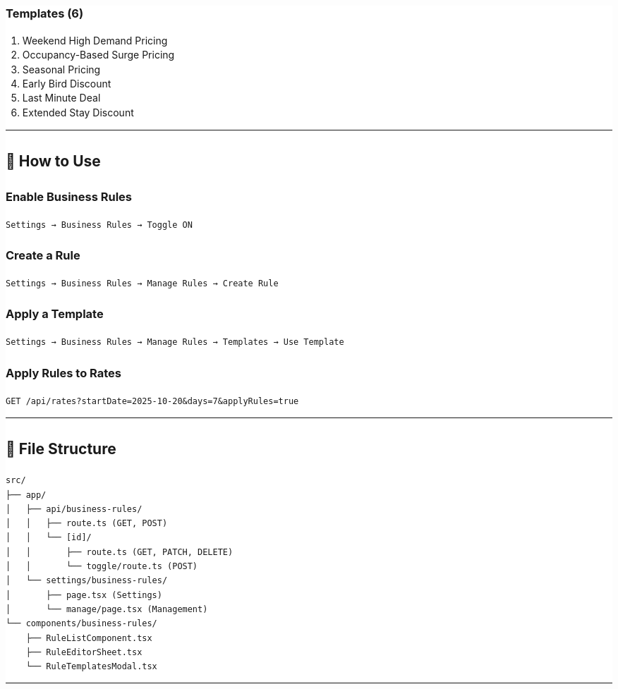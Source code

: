 ### **Templates** (6)
1. Weekend High Demand Pricing
2. Occupancy-Based Surge Pricing
3. Seasonal Pricing
4. Early Bird Discount
5. Last Minute Deal
6. Extended Stay Discount

---

## 🚀 **How to Use**

### **Enable Business Rules**
```
Settings → Business Rules → Toggle ON
```

### **Create a Rule**
```
Settings → Business Rules → Manage Rules → Create Rule
```

### **Apply a Template**
```
Settings → Business Rules → Manage Rules → Templates → Use Template
```

### **Apply Rules to Rates**
```
GET /api/rates?startDate=2025-10-20&days=7&applyRules=true
```

---

## 📁 **File Structure**

```
src/
├── app/
│   ├── api/business-rules/
│   │   ├── route.ts (GET, POST)
│   │   └── [id]/
│   │       ├── route.ts (GET, PATCH, DELETE)
│   │       └── toggle/route.ts (POST)
│   └── settings/business-rules/
│       ├── page.tsx (Settings)
│       └── manage/page.tsx (Management)
└── components/business-rules/
    ├── RuleListComponent.tsx
    ├── RuleEditorSheet.tsx
    └── RuleTemplatesModal.tsx
```

---